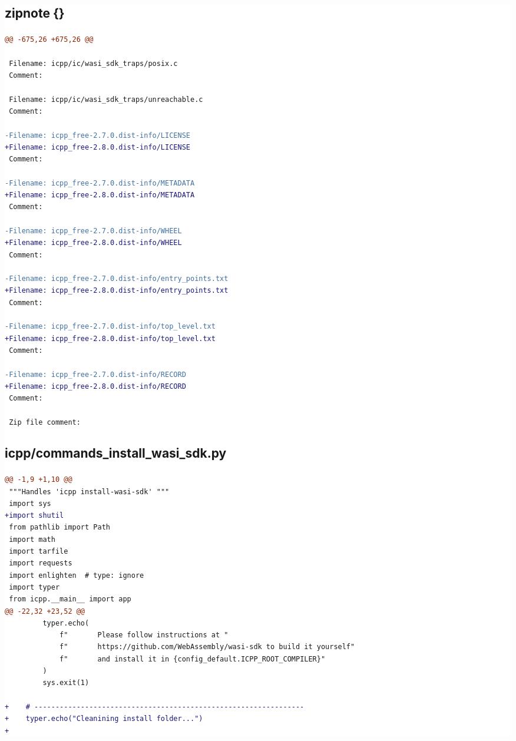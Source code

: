 ## zipnote {}

```diff
@@ -675,26 +675,26 @@
 
 Filename: icpp/ic/wasi_sdk_traps/posix.c
 Comment: 
 
 Filename: icpp/ic/wasi_sdk_traps/unreachable.c
 Comment: 
 
-Filename: icpp_free-2.7.0.dist-info/LICENSE
+Filename: icpp_free-2.8.0.dist-info/LICENSE
 Comment: 
 
-Filename: icpp_free-2.7.0.dist-info/METADATA
+Filename: icpp_free-2.8.0.dist-info/METADATA
 Comment: 
 
-Filename: icpp_free-2.7.0.dist-info/WHEEL
+Filename: icpp_free-2.8.0.dist-info/WHEEL
 Comment: 
 
-Filename: icpp_free-2.7.0.dist-info/entry_points.txt
+Filename: icpp_free-2.8.0.dist-info/entry_points.txt
 Comment: 
 
-Filename: icpp_free-2.7.0.dist-info/top_level.txt
+Filename: icpp_free-2.8.0.dist-info/top_level.txt
 Comment: 
 
-Filename: icpp_free-2.7.0.dist-info/RECORD
+Filename: icpp_free-2.8.0.dist-info/RECORD
 Comment: 
 
 Zip file comment:
```

## icpp/commands_install_wasi_sdk.py

```diff
@@ -1,9 +1,10 @@
 """Handles 'icpp install-wasi-sdk' """
 import sys
+import shutil
 from pathlib import Path
 import math
 import tarfile
 import requests
 import enlighten  # type: ignore
 import typer
 from icpp.__main__ import app
@@ -22,32 +23,52 @@
         typer.echo(
             f"       Please follow instructions at "
             f"       https://github.com/WebAssembly/wasi-sdk to build it yourself"
             f"       and install it in {config_default.ICPP_ROOT_COMPILER}"
         )
         sys.exit(1)
 
+    # ----------------------------------------------------------------
+    typer.echo("Cleanining install folder...")
+
```